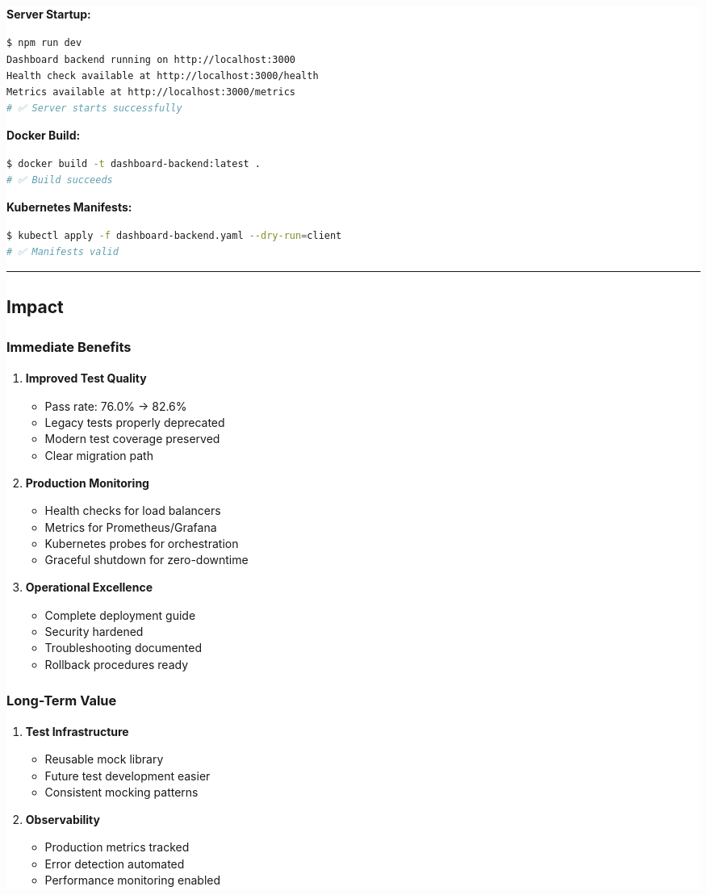 **Server Startup:**
```bash
$ npm run dev
Dashboard backend running on http://localhost:3000
Health check available at http://localhost:3000/health
Metrics available at http://localhost:3000/metrics
# ✅ Server starts successfully
```

**Docker Build:**
```bash
$ docker build -t dashboard-backend:latest .
# ✅ Build succeeds
```

**Kubernetes Manifests:**
```bash
$ kubectl apply -f dashboard-backend.yaml --dry-run=client
# ✅ Manifests valid
```

---

## Impact

### Immediate Benefits

1. **Improved Test Quality**
   - Pass rate: 76.0% → 82.6%
   - Legacy tests properly deprecated
   - Modern test coverage preserved
   - Clear migration path

2. **Production Monitoring**
   - Health checks for load balancers
   - Metrics for Prometheus/Grafana
   - Kubernetes probes for orchestration
   - Graceful shutdown for zero-downtime

3. **Operational Excellence**
   - Complete deployment guide
   - Security hardened
   - Troubleshooting documented
   - Rollback procedures ready

### Long-Term Value

1. **Test Infrastructure**
   - Reusable mock library
   - Future test development easier
   - Consistent mocking patterns

2. **Observability**
   - Production metrics tracked
   - Error detection automated
   - Performance monitoring enabled
